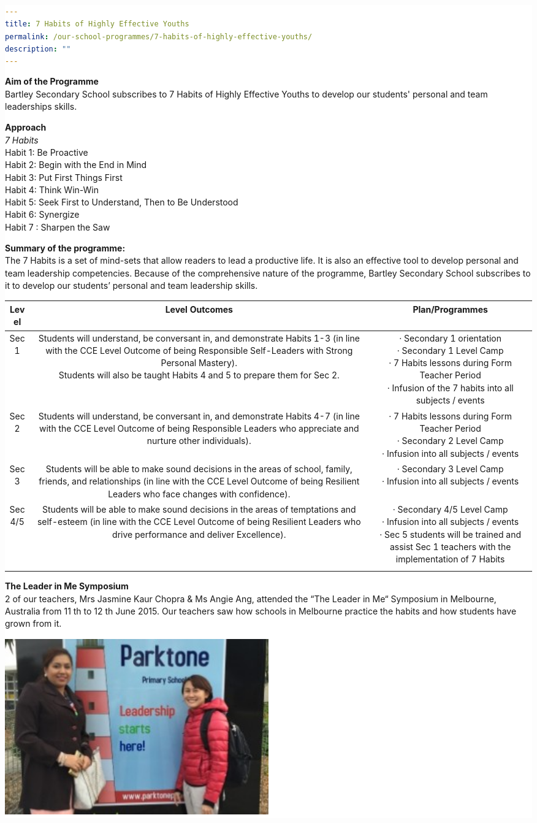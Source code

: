```yaml
---
title: 7 Habits of Highly Effective Youths
permalink: /our-school-programmes/7-habits-of-highly-effective-youths/
description: ""
---
```

**Aim of the Programme**<br>
Bartley Secondary School subscribes to 7 Habits of Highly Effective Youths to develop our students' personal and team leaderships skills.

**Approach** <br>
*7 Habits* <br>
Habit 1: Be Proactive <br>
Habit 2: Begin with the End in Mind <br>
Habit 3: Put First Things First <br>
Habit 4: Think Win-Win <Br>
Habit 5: Seek First to Understand, Then to Be Understood <br>
Habit 6: Synergize <br>
Habit 7 : Sharpen the Saw <br>
  
**Summary of the programme:** <br>
The 7 Habits is a set of mind-sets that allow readers to lead a productive life. It is also an effective tool to develop personal and team leadership competencies. Because of the comprehensive nature of the programme, Bartley Secondary School subscribes to it to develop our students’ personal and team leadership skills.

| Level | Level Outcomes | Plan/Programmes |
|:---:|:---:|:---:|
| Sec 1 | Students will understand, be conversant in, and demonstrate Habits 1-3 (in line with the CCE Level Outcome of being Responsible Self-Leaders with Strong Personal Mastery).<br>Students will also be taught Habits 4 and 5 to prepare them for Sec 2.  |  ·    Secondary 1 orientation<br> ·    Secondary 1 Level Camp<br> ·    7 Habits lessons during Form Teacher Period<br> ·    Infusion  of the 7 habits into all subjects / events<br>  |
| Sec 2 | Students will understand, be conversant in, and demonstrate Habits 4-7 (in line with the CCE Level Outcome of being Responsible Leaders who appreciate and nurture other individuals).<br>  |  ·    7 Habits lessons during Form Teacher Period<br> ·    Secondary 2 Level Camp<br> ·    Infusion into all subjects / events<br>  |
| Sec 3 | Students will be able to make sound decisions in the areas of school, family, friends, and relationships (in line with the CCE Level Outcome of being Resilient Leaders who face changes with confidence).<br>  |  ·   Secondary 3 Level Camp<br> ·   Infusion into all subjects / events<br>  |
| Sec 4/5 | Students will be able to make sound decisions in the areas of temptations and self-esteem (in line with the CCE Level Outcome of being Resilient Leaders who drive performance and deliver Excellence).<br>  |  ·  Secondary 4/5 Level Camp<br> ·  Infusion into all subjects / events<br> ·  Sec 5 students will be trained and assist Sec 1 teachers with the implementation of 7 Habits<br>  |
| | |

**The Leader in Me Symposium** <br>
2 of our teachers, Mrs Jasmine Kaur Chopra & Ms Angie Ang, attended the “The Leader in Me“ Symposium in Melbourne, Australia from 11 th to 12 th June 2015.  Our teachers saw how schools in Melbourne practice the habits and how students have grown from it.

<img src="/images/p1_images_thumb_medium300_200.jpg" 
     style="width:50%">
